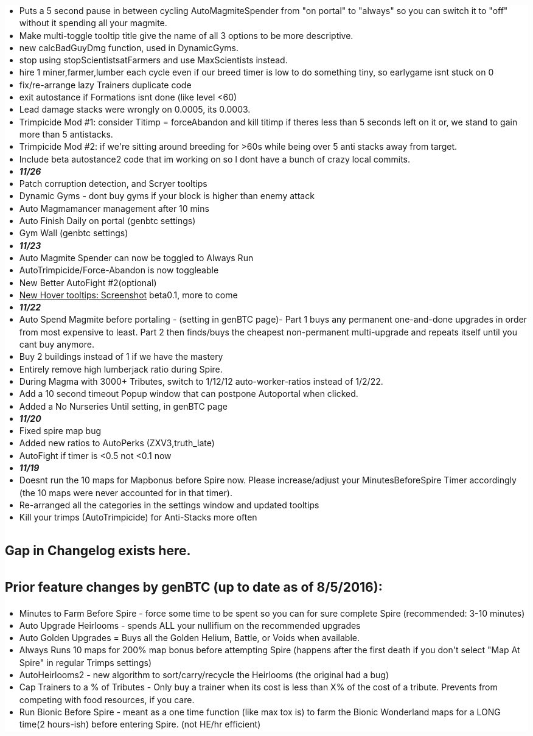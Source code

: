 - Puts a 5 second pause in between cycling AutoMagmiteSpender from "on portal" to "always" so you can switch it to "off" without it spending all your magmite.
- Make multi-toggle tooltip title give the name of all 3 options to be more descriptive.
- new calcBadGuyDmg function, used in DynamicGyms.
- stop using stopScientistsatFarmers and use MaxScientists instead.
- hire 1 miner,farmer,lumber each cycle even if our breed timer is low to do something tiny, so earlygame isnt stuck on 0
- fix/re-arrange lazy Trainers duplicate code
- exit autostance if Formations isnt done (like level <60)
- Lead damage stacks were wrongly on 0.0005, its 0.0003.
- Trimpicide Mod #1: consider Titimp = forceAbandon and kill titimp if theres less than 5 seconds left on it or, we stand to gain more than 5 antistacks.
- Trimpicide Mod #2: if we're sitting around breeding for >60s  while being over 5 anti stacks away from target.
- Include beta autostance2 code that im working on so I dont have a bunch of crazy local commits.
- ***11/26***
- Patch corruption detection, and Scryer tooltips
- Dynamic Gyms - dont buy gyms if your block is higher than enemy attack
- Auto Magmamancer management after 10 mins
- Auto Finish Daily on portal (genbtc settings)
- Gym Wall (genbtc settings)
- ***11/23***
- Auto Magmite Spender can now be toggled to Always Run
- AutoTrimpicide/Force-Abandon is now toggleable
- New Better AutoFight #2(optional)
- <a href="https://puu.sh/srfQq/38a0be6656.png" target="#">New Hover tooltips: Screenshot</a> beta0.1, more to come
- ***11/22***
- Auto Spend Magmite before portaling - (setting in genBTC page)- Part 1 buys any permanent one-and-done upgrades in order from most expensive to least. Part 2 then finds/buys the cheapest non-permanent multi-upgrade and repeats itself until you cant buy anymore.
- Buy 2 buildings instead of 1 if we have the mastery
- Entirely remove high lumberjack ratio during Spire.
- During Magma with 3000+ Tributes, switch to 1/12/12 auto-worker-ratios instead of 1/2/22.
- Add a 10 second timeout Popup window that can postpone Autoportal when clicked.
- Added a No Nurseries Until setting, in genBTC page
- ***11/20***
- Fixed spire map bug
- Added new ratios to AutoPerks (ZXV3,truth_late)
- AutoFight if timer is <0.5 not <0.1 now
- ***11/19***
- Doesnt run the 10 maps for Mapbonus before Spire now. Please increase/adjust your MinutesBeforeSpire Timer accordingly (the 10 maps were never accounted for in that timer).
- Re-arranged all the categories in the settings window and updated tooltips
- Kill your trimps (AutoTrimpicide) for Anti-Stacks more often

## Gap in Changelog exists here.

## Prior feature changes by genBTC (up to date as of 8/5/2016):
- Minutes to Farm Before Spire - force some time to be spent so you can for sure complete Spire (recommended: 3-10 minutes)
- Auto Upgrade Heirlooms - spends ALL your nullifium on the recommended upgrades
- Auto Golden Upgrades = Buys all the Golden Helium, Battle, or Voids when available.
- Always Runs 10 maps for 200% map bonus before attempting Spire (happens after the first death if you don't select "Map At Spire" in regular Trimps settings)
- AutoHeirlooms2 - new algorithm to sort/carry/recycle the Heirlooms (the original had a bug)
- Cap Trainers to a % of Tributes - Only buy a trainer when its cost is less than X% of the cost of a tribute. Prevents from competing with food resources, if you care.
- Run Bionic Before Spire - meant as a one time function (like max tox is) to farm the Bionic Wonderland maps for a LONG time(2 hours-ish) before entering Spire. (not HE/hr efficient)